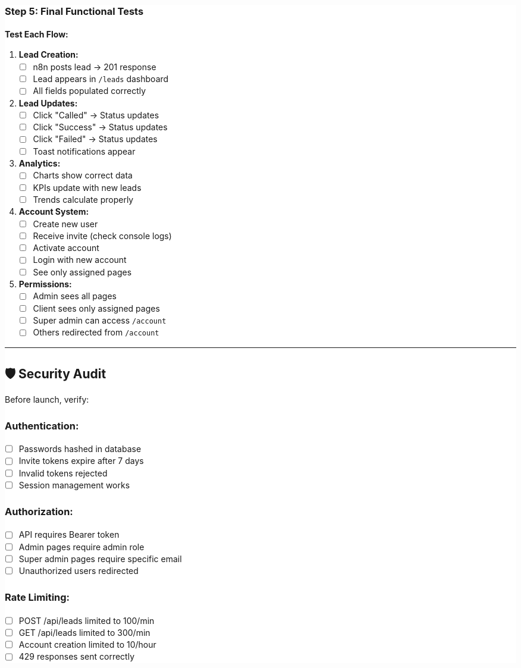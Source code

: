 
### **Step 5: Final Functional Tests**

**Test Each Flow:**

1. **Lead Creation:**
   - [ ] n8n posts lead → 201 response
   - [ ] Lead appears in `/leads` dashboard
   - [ ] All fields populated correctly

2. **Lead Updates:**
   - [ ] Click "Called" → Status updates
   - [ ] Click "Success" → Status updates
   - [ ] Click "Failed" → Status updates
   - [ ] Toast notifications appear

3. **Analytics:**
   - [ ] Charts show correct data
   - [ ] KPIs update with new leads
   - [ ] Trends calculate properly

4. **Account System:**
   - [ ] Create new user
   - [ ] Receive invite (check console logs)
   - [ ] Activate account
   - [ ] Login with new account
   - [ ] See only assigned pages

5. **Permissions:**
   - [ ] Admin sees all pages
   - [ ] Client sees only assigned pages
   - [ ] Super admin can access `/account`
   - [ ] Others redirected from `/account`

---

## 🛡️ Security Audit

Before launch, verify:

### **Authentication:**
- [ ] Passwords hashed in database
- [ ] Invite tokens expire after 7 days
- [ ] Invalid tokens rejected
- [ ] Session management works

### **Authorization:**
- [ ] API requires Bearer token
- [ ] Admin pages require admin role
- [ ] Super admin pages require specific email
- [ ] Unauthorized users redirected

### **Rate Limiting:**
- [ ] POST /api/leads limited to 100/min
- [ ] GET /api/leads limited to 300/min
- [ ] Account creation limited to 10/hour
- [ ] 429 responses sent correctly
